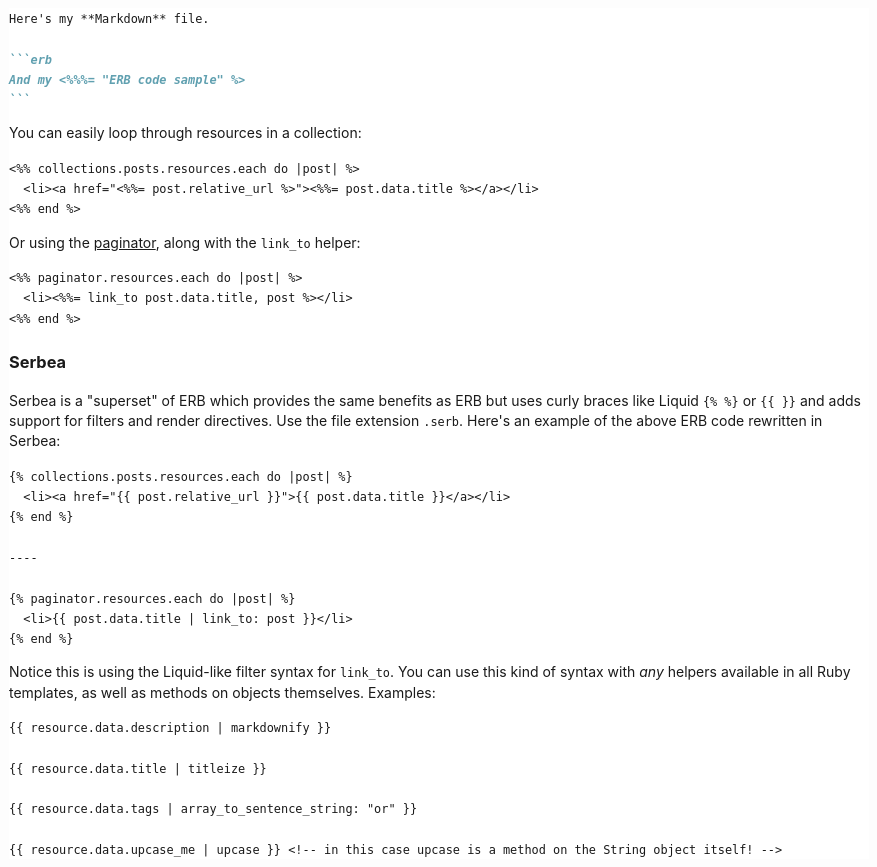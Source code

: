 ~~~md
Here's my **Markdown** file.

```erb
And my <%%%= "ERB code sample" %>
```
~~~

You can easily loop through resources in a collection:

```eruby
<%% collections.posts.resources.each do |post| %>
  <li><a href="<%%= post.relative_url %>"><%%= post.data.title %></a></li>
<%% end %>
```

Or using the [paginator](/docs/content/pagination), along with the `link_to` helper:

```eruby
<%% paginator.resources.each do |post| %>
  <li><%%= link_to post.data.title, post %></li>
<%% end %>
```

### Serbea

Serbea is a "superset" of ERB which provides the same benefits as ERB but uses curly braces like Liquid `{% %}` or `{{ }}` and adds support for filters and render directives. Use the file extension `.serb`. Here's an example of the above ERB code rewritten in Serbea:

```serb
{% collections.posts.resources.each do |post| %}
  <li><a href="{{ post.relative_url }}">{{ post.data.title }}</a></li>
{% end %}

----

{% paginator.resources.each do |post| %}
  <li>{{ post.data.title | link_to: post }}</li>
{% end %}
```

Notice this is using the Liquid-like filter syntax for `link_to`. You can use this kind of syntax with _any_ helpers available in all Ruby templates, as well as methods on objects themselves. Examples:

```serb
{{ resource.data.description | markdownify }}

{{ resource.data.title | titleize }}

{{ resource.data.tags | array_to_sentence_string: "or" }}

{{ resource.data.upcase_me | upcase }} <!-- in this case upcase is a method on the String object itself! -->
```
